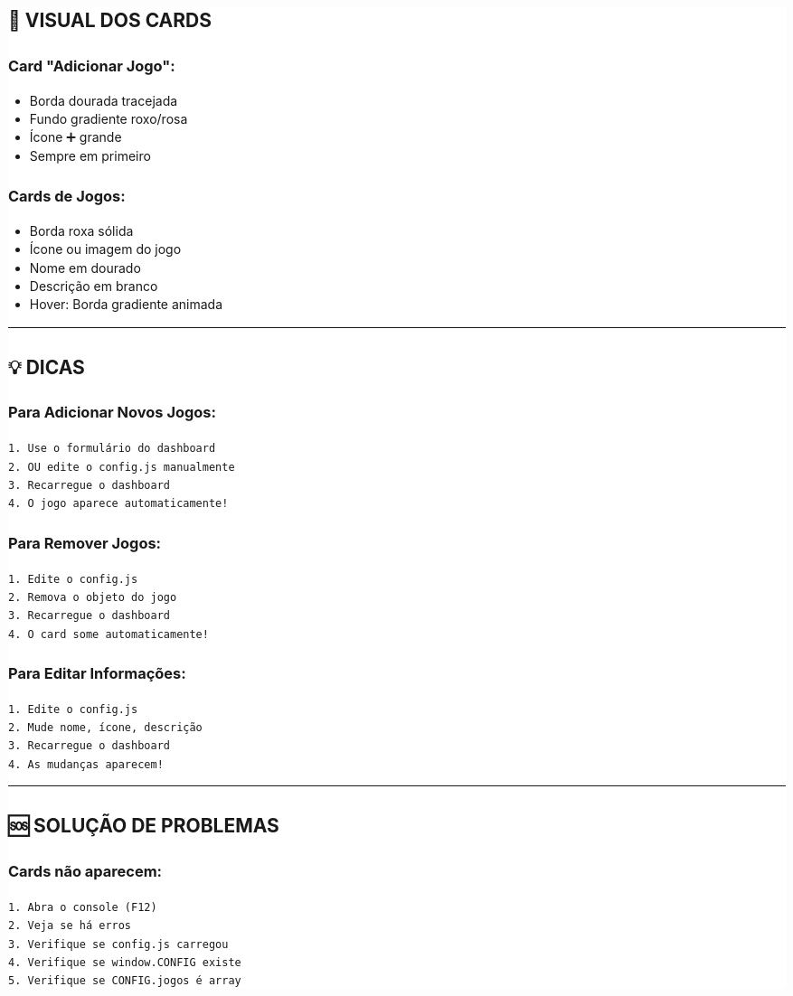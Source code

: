 
## 🎨 VISUAL DOS CARDS

### **Card "Adicionar Jogo":**
- Borda dourada tracejada
- Fundo gradiente roxo/rosa
- Ícone ➕ grande
- Sempre em primeiro

### **Cards de Jogos:**
- Borda roxa sólida
- Ícone ou imagem do jogo
- Nome em dourado
- Descrição em branco
- Hover: Borda gradiente animada

---

## 💡 DICAS

### **Para Adicionar Novos Jogos:**
```
1. Use o formulário do dashboard
2. OU edite o config.js manualmente
3. Recarregue o dashboard
4. O jogo aparece automaticamente!
```

### **Para Remover Jogos:**
```
1. Edite o config.js
2. Remova o objeto do jogo
3. Recarregue o dashboard
4. O card some automaticamente!
```

### **Para Editar Informações:**
```
1. Edite o config.js
2. Mude nome, ícone, descrição
3. Recarregue o dashboard
4. As mudanças aparecem!
```

---

## 🆘 SOLUÇÃO DE PROBLEMAS

### **Cards não aparecem:**
```
1. Abra o console (F12)
2. Veja se há erros
3. Verifique se config.js carregou
4. Verifique se window.CONFIG existe
5. Verifique se CONFIG.jogos é array
```
